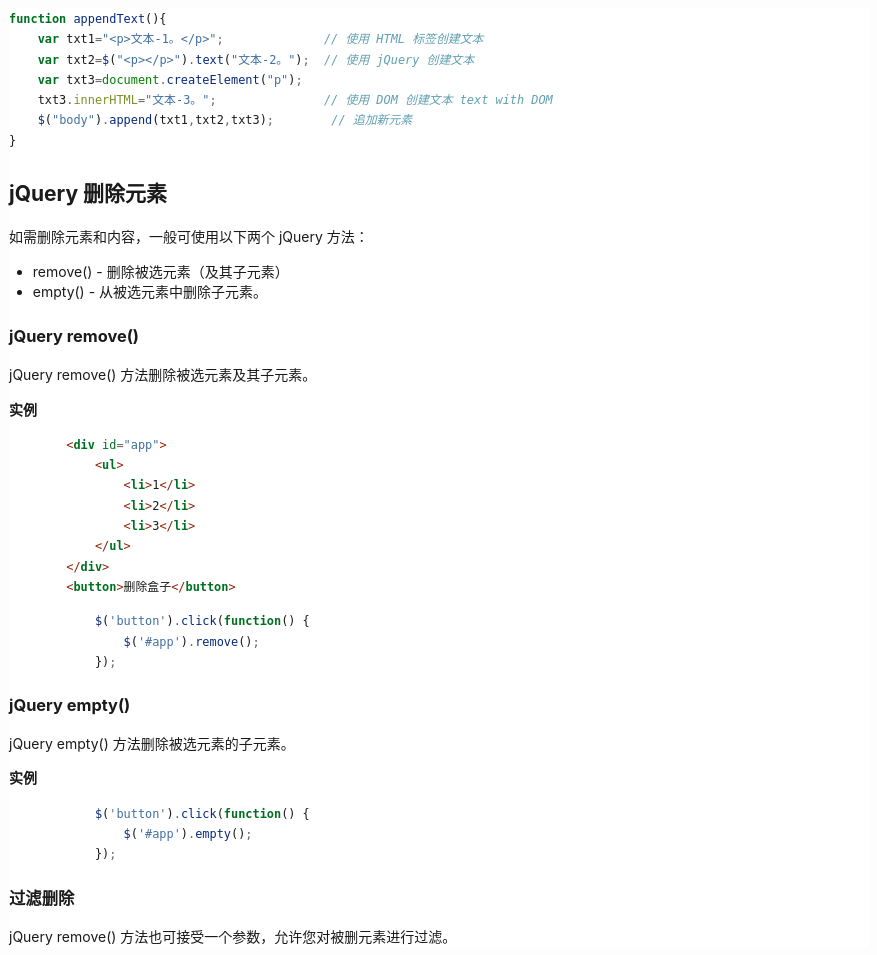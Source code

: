 ```javascript
function appendText(){
	var txt1="<p>文本-1。</p>";              // 使用 HTML 标签创建文本
	var txt2=$("<p></p>").text("文本-2。");  // 使用 jQuery 创建文本
	var txt3=document.createElement("p");
	txt3.innerHTML="文本-3。";               // 使用 DOM 创建文本 text with DOM
	$("body").append(txt1,txt2,txt3);        // 追加新元素
}
```

##  jQuery 删除元素

如需删除元素和内容，一般可使用以下两个 jQuery 方法：

- remove() - 删除被选元素（及其子元素）
- empty() - 从被选元素中删除子元素。

###  jQuery remove()

jQuery remove() 方法删除被选元素及其子元素。

**实例**

```html
		<div id="app">
			<ul>
				<li>1</li>
				<li>2</li>
				<li>3</li>
			</ul>
		</div>
		<button>删除盒子</button>
```

```javascript
			$('button').click(function() {
				$('#app').remove();
			});
```

###  jQuery empty()

jQuery empty() 方法删除被选元素的子元素。

**实例**

```javascript
			$('button').click(function() {
				$('#app').empty();
			});
```

###  过滤删除

jQuery remove() 方法也可接受一个参数，允许您对被删元素进行过滤。
